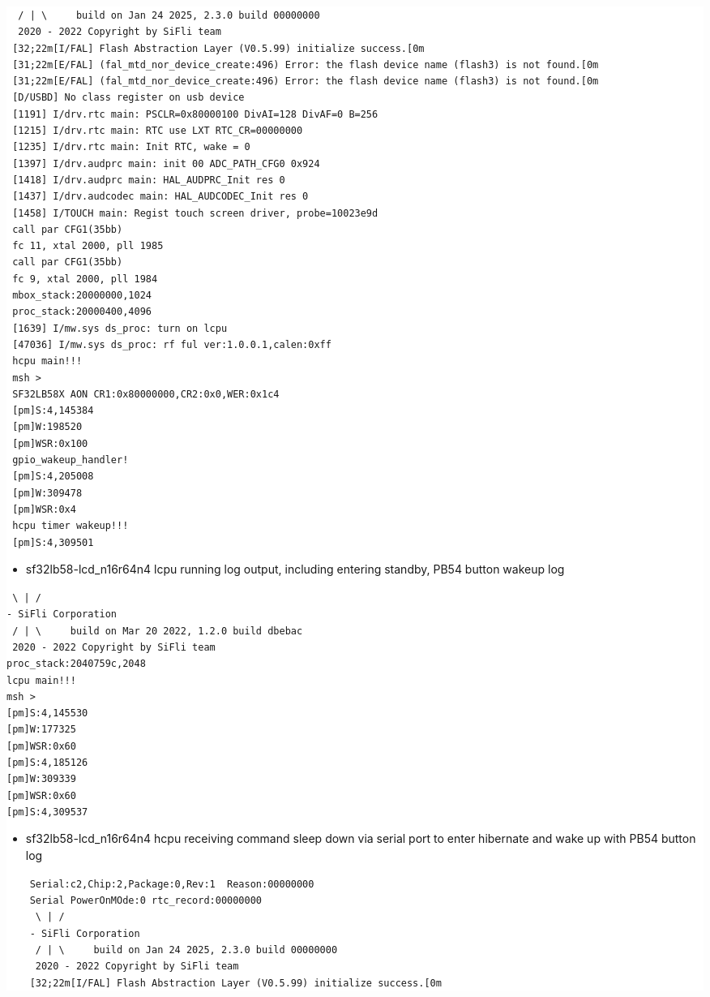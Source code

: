 ```
  / | \     build on Jan 24 2025, 2.3.0 build 00000000
  2020 - 2022 Copyright by SiFli team
 [32;22m[I/FAL] Flash Abstraction Layer (V0.5.99) initialize success.[0m
 [31;22m[E/FAL] (fal_mtd_nor_device_create:496) Error: the flash device name (flash3) is not found.[0m
 [31;22m[E/FAL] (fal_mtd_nor_device_create:496) Error: the flash device name (flash3) is not found.[0m
 [D/USBD] No class register on usb device
 [1191] I/drv.rtc main: PSCLR=0x80000100 DivAI=128 DivAF=0 B=256
 [1215] I/drv.rtc main: RTC use LXT RTC_CR=00000000
 [1235] I/drv.rtc main: Init RTC, wake = 0
 [1397] I/drv.audprc main: init 00 ADC_PATH_CFG0 0x924
 [1418] I/drv.audprc main: HAL_AUDPRC_Init res 0
 [1437] I/drv.audcodec main: HAL_AUDCODEC_Init res 0
 [1458] I/TOUCH main: Regist touch screen driver, probe=10023e9d 
 call par CFG1(35bb)
 fc 11, xtal 2000, pll 1985
 call par CFG1(35bb)
 fc 9, xtal 2000, pll 1984
 mbox_stack:20000000,1024
 proc_stack:20000400,4096
 [1639] I/mw.sys ds_proc: turn on lcpu
 [47036] I/mw.sys ds_proc: rf ful ver:1.0.0.1,calen:0xff
 hcpu main!!!
 msh >
 SF32LB58X AON CR1:0x80000000,CR2:0x0,WER:0x1c4
 [pm]S:4,145384
 [pm]W:198520
 [pm]WSR:0x100
 gpio_wakeup_handler!
 [pm]S:4,205008
 [pm]W:309478
 [pm]WSR:0x4
 hcpu timer wakeup!!!
 [pm]S:4,309501
```
* sf32lb58-lcd_n16r64n4 lcpu running log output, including entering standby, PB54 button wakeup log
```
 \ | /
- SiFli Corporation
 / | \     build on Mar 20 2022, 1.2.0 build dbebac
 2020 - 2022 Copyright by SiFli team
proc_stack:2040759c,2048
lcpu main!!!
msh >
[pm]S:4,145530
[pm]W:177325
[pm]WSR:0x60
[pm]S:4,185126
[pm]W:309339
[pm]WSR:0x60
[pm]S:4,309537
```
* sf32lb58-lcd_n16r64n4 hcpu receiving command sleep down via serial port to enter hibernate and wake up with PB54 button log
```
    Serial:c2,Chip:2,Package:0,Rev:1  Reason:00000000
    Serial PowerOnMOde:0 rtc_record:00000000
     \ | /
    - SiFli Corporation
     / | \     build on Jan 24 2025, 2.3.0 build 00000000
     2020 - 2022 Copyright by SiFli team
    [32;22m[I/FAL] Flash Abstraction Layer (V0.5.99) initialize success.[0m
```